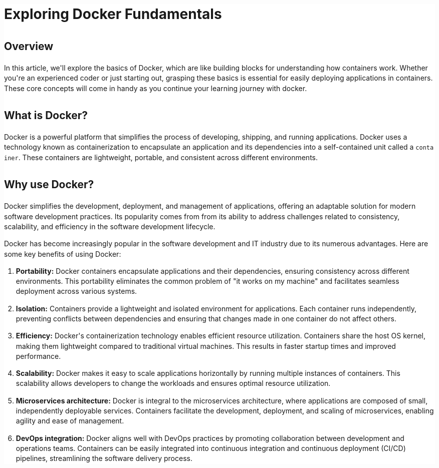 # **Exploring Docker Fundamentals**

## Overview 

In this article, we'll explore the basics of Docker, which are like building blocks for understanding how containers work. Whether you're an experienced coder or just starting out, grasping these basics is essential for easily deploying applications in containers. These core concepts will come in handy as you continue your learning journey with docker.

## What is Docker?

Docker is a powerful platform that simplifies the process of developing, shipping, and running applications. Docker uses a technology known as containerization to encapsulate an application and its dependencies into a self-contained unit called a `container`. These containers are lightweight, portable, and consistent across different environments.

## Why use Docker?

Docker simplifies the development, deployment, and management of applications, offering an adaptable solution for modern software development practices. Its popularity comes from from its ability to address challenges related to consistency, scalability, and efficiency in the software development lifecycle.

Docker has become increasingly popular in the software development and IT industry due to its numerous advantages. Here are some key benefits of using Docker:

1. **Portability:**
   Docker containers encapsulate applications and their dependencies, ensuring consistency across different environments. This portability eliminates the common problem of "it works on my machine" and facilitates seamless deployment across various systems.

2. **Isolation:**
   Containers provide a lightweight and isolated environment for applications. Each container runs independently, preventing conflicts between dependencies and ensuring that changes made in one container do not affect others.

3. **Efficiency:**
   Docker's containerization technology enables efficient resource utilization. Containers share the host OS kernel, making them lightweight compared to traditional virtual machines. This results in faster startup times and improved performance.

4. **Scalability:**
   Docker makes it easy to scale applications horizontally by running multiple instances of containers. This scalability allows developers to change the workloads and ensures optimal resource utilization.

5. **Microservices architecture:**
   Docker is integral to the microservices architecture, where applications are composed of small, independently deployable services. Containers facilitate the development, deployment, and scaling of microservices, enabling agility and ease of management.

6. **DevOps integration:**
   Docker aligns well with DevOps practices by promoting collaboration between development and operations teams. Containers can be easily integrated into continuous integration and continuous deployment (CI/CD) pipelines, streamlining the software delivery process.
